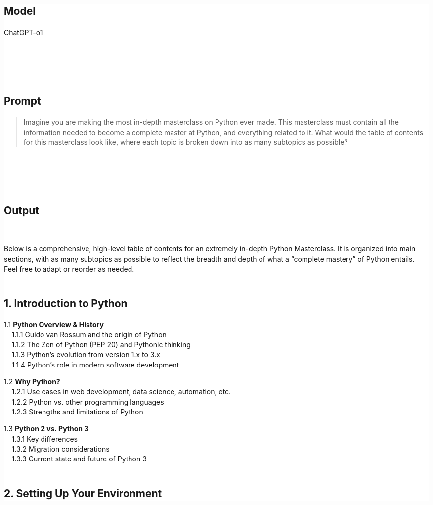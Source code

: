 ## Model

ChatGPT-o1

<br>

---

<br>

## Prompt

> Imagine you are making the most in-depth masterclass on Python ever made. This masterclass must contain all the information needed to become a complete master at Python, and everything related to it. What would the table of contents for this masterclass look like, where each topic is broken down into as many subtopics as possible?

<br>

---

<br>

## Output

<br>

Below is a comprehensive, high-level table of contents for an extremely in-depth Python Masterclass. It is organized into main sections, with as many subtopics as possible to reflect the breadth and depth of what a “complete mastery” of Python entails. Feel free to adapt or reorder as needed.

---

## 1. Introduction to Python

1.1 **Python Overview & History**  
    1.1.1 Guido van Rossum and the origin of Python  
    1.1.2 The Zen of Python (PEP 20) and Pythonic thinking  
    1.1.3 Python’s evolution from version 1.x to 3.x  
    1.1.4 Python’s role in modern software development

1.2 **Why Python?**  
    1.2.1 Use cases in web development, data science, automation, etc.  
    1.2.2 Python vs. other programming languages  
    1.2.3 Strengths and limitations of Python

1.3 **Python 2 vs. Python 3**  
    1.3.1 Key differences  
    1.3.2 Migration considerations  
    1.3.3 Current state and future of Python 3

---

## 2. Setting Up Your Environment
